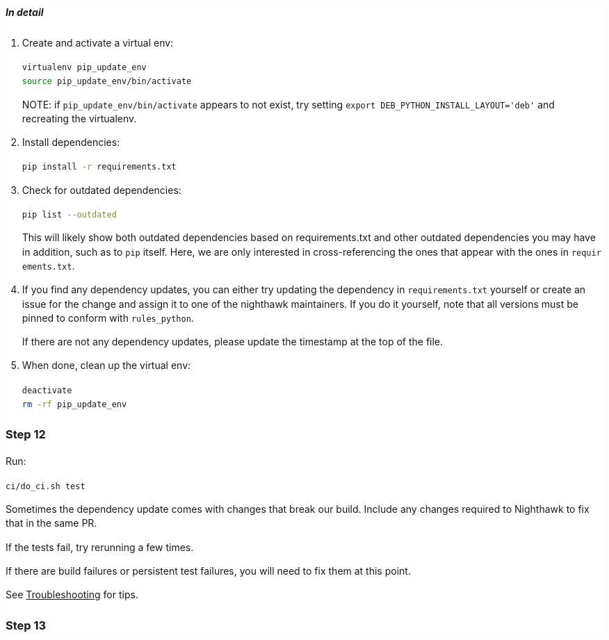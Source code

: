 ##### In detail

1. Create and activate a virtual env:
   ```bash
   virtualenv pip_update_env
   source pip_update_env/bin/activate
   ```
   NOTE: if `pip_update_env/bin/activate` appears to not exist, try setting
   `export DEB_PYTHON_INSTALL_LAYOUT='deb'` and recreating the virtualenv.

1. Install dependencies:

   ```bash
   pip install -r requirements.txt
   ```

1. Check for outdated dependencies:

   ```bash
   pip list --outdated
   ```
   This will likely show both outdated dependencies based on requirements.txt and other outdated
   dependencies you may have in addition, such as to `pip` itself. Here, we are only interested in
   cross-referencing the ones that appear with the ones in `requirements.txt`.

1. If you find any dependency updates, you can either try updating the dependency in
   `requirements.txt` yourself or create an issue for the change and assign it to one of the
   nighthawk maintainers. If you do it yourself, note that all versions must be pinned to conform
   with `rules_python`.

   If there are not any dependency updates, please update the timestamp at the top of the file.

1. When done, clean up the virtual env:

   ```bash
   deactivate
   rm -rf pip_update_env
   ```

### Step 12

Run:

```bash
ci/do_ci.sh test
```

Sometimes the dependency update comes with changes
   that break our build. Include any changes required to Nighthawk to fix that
   in the same PR.

If the tests fail, try rerunning a few times.

If there are build failures or persistent test failures, you will need to fix them at this point.

See [Troubleshooting](#troubleshooting) for tips.

### Step 13
